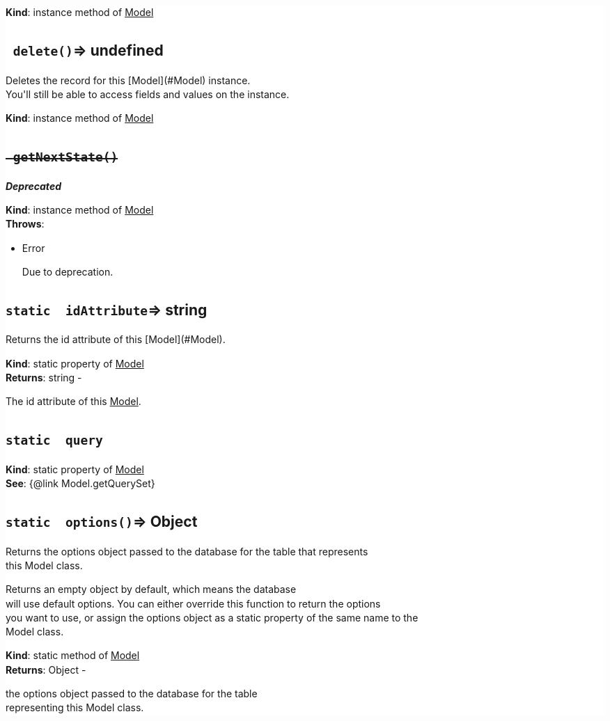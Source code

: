 **Kind**: instance method of [Model](#.Model)  

<a name="model+delete"></a>

## ` delete()`⇒ undefined 

<p>Deletes the record for this [Model](#Model) instance.<br>
You'll still be able to access fields and values on the instance.</p>

**Kind**: instance method of [Model](#.Model)  

<a name="model+getNextState"></a>

## ~~` getNextState()`~~

***Deprecated***

**Kind**: instance method of [Model](#.Model)  
**Throws**:

- Error <p>Due to deprecation.</p>


<a name="Model.idAttribute"></a>

## `static  idAttribute`⇒ string 

<p>Returns the id attribute of this [Model](#Model).</p>

**Kind**: static property of [Model](#.Model)  
**Returns**: string - <p>The id attribute of this [Model](#Model).</p>  

<a name="Model.query"></a>

## `static  query`

**Kind**: static property of [Model](#.Model)  
**See**: {@link Model.getQuerySet}

<a name="Model.options"></a>

## `static  options()`⇒ Object 

<p>Returns the options object passed to the database for the table that represents<br>
this Model class.</p>
<p>Returns an empty object by default, which means the database<br>
will use default options. You can either override this function to return the options<br>
you want to use, or assign the options object as a static property of the same name to the<br>
Model class.</p>

**Kind**: static method of [Model](#.Model)  
**Returns**: Object - <p>the options object passed to the database for the table<br>
representing this Model class.</p>  

<a name="Model.markAccessed"></a>
